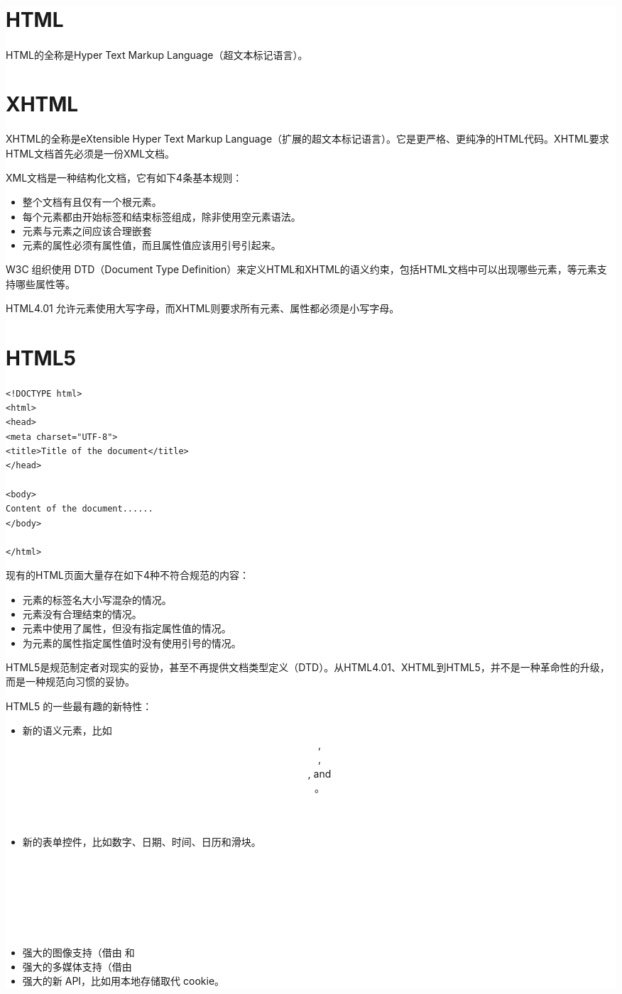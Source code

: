 # HTML

HTML的全称是Hyper Text Markup Language（超文本标记语言）。

# XHTML

XHTML的全称是eXtensible Hyper Text Markup Language（扩展的超文本标记语言）。它是更严格、更纯净的HTML代码。XHTML要求HTML文档首先必须是一份XML文档。

XML文档是一种结构化文档，它有如下4条基本规则：

- 整个文档有且仅有一个根元素。
- 每个元素都由开始标签和结束标签组成，除非使用空元素语法。
- 元素与元素之间应该合理嵌套
- 元素的属性必须有属性值，而且属性值应该用引号引起来。

W3C 组织使用 DTD（Document Type Definition）来定义HTML和XHTML的语义约束，包括HTML文档中可以出现哪些元素，等元素支持哪些属性等。

HTML4.01 允许元素使用大写字母，而XHTML则要求所有元素、属性都必须是小写字母。

# HTML5

```
<!DOCTYPE html>
<html>
<head>
<meta charset="UTF-8">
<title>Title of the document</title>
</head>

<body>
Content of the document......
</body>

</html>
```

现有的HTML页面大量存在如下4种不符合规范的内容：

- 元素的标签名大小写混杂的情况。
- 元素没有合理结束的情况。
- 元素中使用了属性，但没有指定属性值的情况。
- 为元素的属性指定属性值时没有使用引号的情况。

HTML5是规范制定者对现实的妥协，甚至不再提供文档类型定义（DTD）。从HTML4.01、XHTML到HTML5，并不是一种革命性的升级，而是一种规范向习惯的妥协。

HTML5 的一些最有趣的新特性：

- 新的语义元素，比如 <header>, <footer>, <article>, and <section>。
- 新的表单控件，比如数字、日期、时间、日历和滑块。
- 强大的图像支持（借由 <canvas> 和 <svg>）
- 强大的多媒体支持（借由 <video> 和 <audio>）
- 强大的新 API，比如用本地存储取代 cookie。
